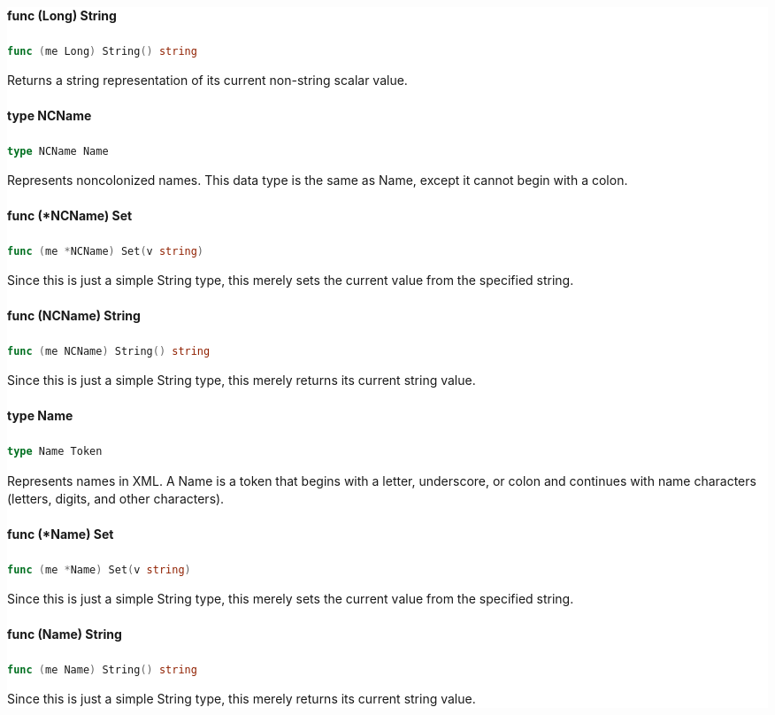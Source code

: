 #### func (Long) String

```go
func (me Long) String() string
```
Returns a string representation of its current non-string scalar value.

#### type NCName

```go
type NCName Name
```

Represents noncolonized names. This data type is the same as Name, except it
cannot begin with a colon.

#### func (*NCName) Set

```go
func (me *NCName) Set(v string)
```
Since this is just a simple String type, this merely sets the current value from
the specified string.

#### func (NCName) String

```go
func (me NCName) String() string
```
Since this is just a simple String type, this merely returns its current string
value.

#### type Name

```go
type Name Token
```

Represents names in XML. A Name is a token that begins with a letter,
underscore, or colon and continues with name characters (letters, digits, and
other characters).

#### func (*Name) Set

```go
func (me *Name) Set(v string)
```
Since this is just a simple String type, this merely sets the current value from
the specified string.

#### func (Name) String

```go
func (me Name) String() string
```
Since this is just a simple String type, this merely returns its current string
value.
